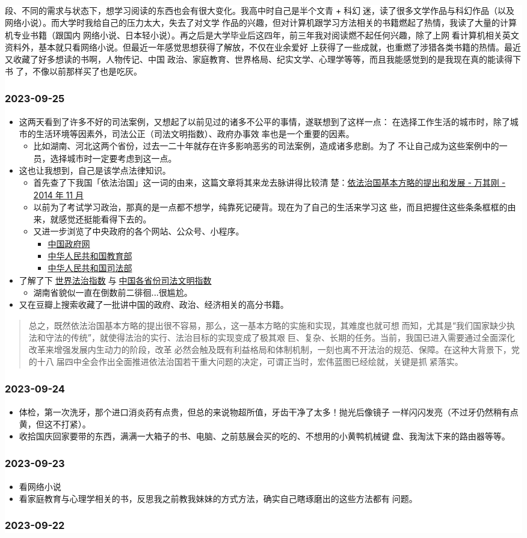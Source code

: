   段、不同的需求与状态下，想学习阅读的东西也会有很大变化。我高中时自己是半个文青 + 科幻
  迷，读了很多文学作品与科幻作品（以及网络小说）。而大学时我给自己的压力太大，失去了对文学
  作品的兴趣，但对计算机跟学习方法相关的书籍燃起了热情，我读了大量的计算机专业书籍（跟国内
  网络小说、日本轻小说）。再之后是大学毕业后这四年，前三年我对阅读燃不起任何兴趣，除了上网
  看计算机相关英文资料外，基本就只看网络小说。但最近一年感觉思想获得了解放，不仅在业余爱好
  上获得了一些成就，也重燃了涉猎各类书籍的热情。最近又收藏了好多想读的书啊，人物传记、中国
  政治、家庭教育、世界格局、纪实文学、心理学等等，而且我能感觉到的是我现在真的能读得下书
  了，不像以前那样买了也是吃灰。

### 2023-09-25

- 这两天看到了许多不好的司法案例，又想起了以前见过的诸多不公平的事情，遂联想到了这样一点：
  在选择工作生活的城市时，除了城市的生活环境等因素外，司法公正（司法文明指数）、政府办事效
  率也是一个重要的因素。
  - 比如湖南、河北这两个省份，过去一二十年就存在许多影响恶劣的司法案例，造成诸多悲剧。为了
    不让自己成为这些案例中的一员，选择城市时一定要考虑到这一点。
- 这也让我想到，自己是该学点法律知识。
  - 首先查了下我国「依法治国」这一词的由来，这篇文章将其来龙去脉讲得比较清
    楚：[依法治国基本方略的提出和发展 - 万其刚 - 2014 年 11 月](http://www.npc.gov.cn/zgrdw/npc/xinwen/rdlt/fzjs/2014-11/14/content_1886222.htm)
  - 以前为了考试学习政治，那真的是一点都不想学，纯靠死记硬背。现在为了自己的生活来学习这
    些，而且把握住这些条条框框的由来，就感觉还挺能看得下去的。
  - 又进一步浏览了中央政府的各个网站、公众号、小程序。
    - [中国政府网](https://www.gov.cn/)
    - [中华人民共和国教育部](http://www.moe.gov.cn/)
    - [中华人民共和国司法部](http://www.moj.gov.cn/)
- 了解了下
  [世界法治指数](https://worldjusticeproject.org/rule-of-law-index/country/2022/China) 与
  [中国各省份司法文明指数](https://www.cnfin.com/hg-lb/detail/20230425/3851364_1.html)
  - 湖南省貌似一直在倒数前二徘徊...很尴尬。
- 又在豆瓣上搜索收藏了一批讲中国的政府、政治、经济相关的高分书籍。

> 总之，既然依法治国基本方略的提出很不容易，那么，这一基本方略的实施和实现，其难度也就可想
> 而知，尤其是“我们国家缺少执法和守法的传统”，就使得法治的实行、法治目标的实现变成了极其艰
> 巨、复杂、长期的任务。当前，我国已进入需要通过全面深化改革来增强发展内生动力的阶段，改革
> 必然会触及既有利益格局和体制机制，一刻也离不开法治的规范、保障。在这种大背景下，党的十八
> 届四中全会作出全面推进依法治国若干重大问题的决定，可谓正当时，宏伟蓝图已经绘就，关键是抓
> 紧落实。

### 2023-09-24

- 体检，第一次洗牙，那个进口消炎药有点贵，但总的来说物超所值，牙齿干净了太多！抛光后像镜子
  一样闪闪发亮（不过牙仍然稍有点黄，但这不打紧）。
- 收拾国庆回家要带的东西，满满一大箱子的书、电脑、之前慈展会买的吃的、不想用的小黄鸭机械键
  盘、我淘汰下来的路由器等等。

### 2023-09-23

- 看网络小说
- 看家庭教育与心理学相关的书，反思我之前教我妹妹的方式方法，确实自己瞎琢磨出的这些方法都有
  问题。

### 2023-09-22
